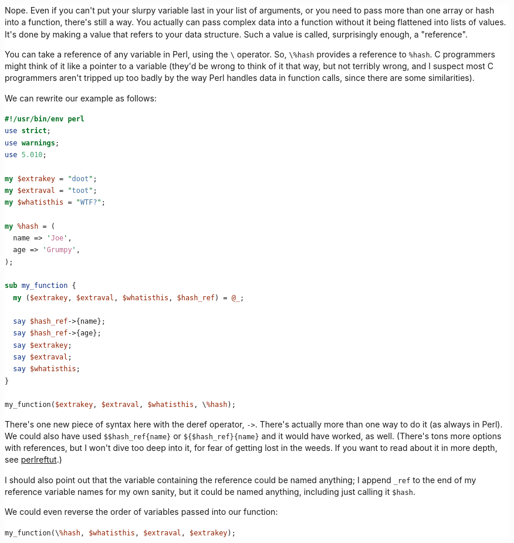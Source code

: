 Nope. Even if you can't put your slurpy variable last in your list of arguments, or you need to pass more than one array or hash into a function, there's still a way. You actually can pass complex data into a function without it being flattened into lists of values. It's done by making a value that refers to your data structure. Such a value is called, surprisingly enough, a "reference".

You can take a reference of any variable in Perl, using the `\` operator. So, `\%hash` provides a reference to `%hash`. C programmers might think of it like a pointer to a variable (they'd be wrong to think of it that way, but not terribly wrong, and I suspect most C programmers aren't tripped up too badly by the way Perl handles data in function calls, since there are some similarities).

We can rewrite our example as follows:

```perl
#!/usr/bin/env perl
use strict;
use warnings;
use 5.010;

my $extrakey = "doot";
my $extraval = "toot";
my $whatisthis = "WTF?";

my %hash = (
  name => 'Joe',
  age => 'Grumpy',
);

sub my_function {
  my ($extrakey, $extraval, $whatisthis, $hash_ref) = @_;

  say $hash_ref->{name};
  say $hash_ref->{age};
  say $extrakey;
  say $extraval;
  say $whatisthis;
}

my_function($extrakey, $extraval, $whatisthis, \%hash);
```

There's one new piece of syntax here with the deref operator, `->`. There's actually more than one way to do it (as always in Perl). We could also have used `$$hash_ref{name}` or `${$hash_ref}{name}` and it would have worked, as well. (There's tons more options with references, but I won't dive too deep into it, for fear of getting lost in the weeds. If you want to read about it in more depth, see [perlreftut](http://perldoc.perl.org/perlreftut.html).)

I should also point out that the variable containing the reference could be named anything; I append `_ref` to the end of my reference variable names for my own sanity, but it could be named anything, including just calling it `$hash`.

We could even reverse the order of variables passed into our function:

```perl
my_function(\%hash, $whatisthis, $extraval, $extrakey);
```

